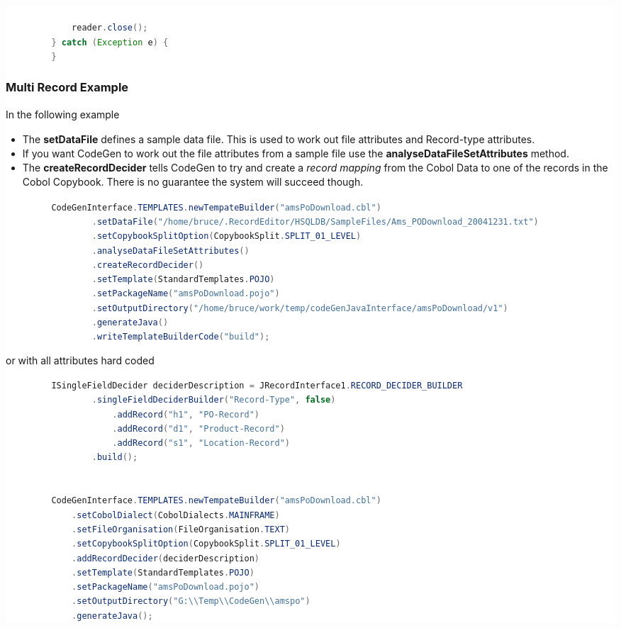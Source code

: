 ```java 
 
             reader.close();
         } catch (Exception e) {
         }
```


### Multi Record Example


In the following example

* The **setDataFile** defines a sample data file. This is used to 
work out file attributes and Record-type attributes.
* If you want CodeGen to work out the file attributes from a sample file use the **analyseDataFileSetAttributes** method.
* The **createRecordDecider** tells CodeGen to try and create a *record mapping* from the Cobol Data to one
of the records in the Cobol Copybook. There is no guarantee the system will succeed though.


```java 
         CodeGenInterface.TEMPLATES.newTempateBuilder("amsPoDownload.cbl")
                 .setDataFile("/home/bruce/.RecordEditor/HSQLDB/SampleFiles/Ams_PODownload_20041231.txt")
                 .setCopybookSplitOption(CopybookSplit.SPLIT_01_LEVEL)
                 .analyseDataFileSetAttributes()
                 .createRecordDecider()
                 .setTemplate(StandardTemplates.POJO)
                 .setPackageName("amsPoDownload.pojo")
                 .setOutputDirectory("/home/bruce/work/temp/codeGenJavaInterface/amsPoDownload/v1")
                 .generateJava()
                 .writeTemplateBuilderCode("build");
```

or with all attributes hard coded

```java 
         ISingleFieldDecider deciderDescription = JRecordInterface1.RECORD_DECIDER_BUILDER
                 .singleFieldDeciderBuilder("Record-Type", false)
                     .addRecord("h1", "PO-Record")
                     .addRecord("d1", "Product-Record")
                     .addRecord("s1", "Location-Record")
                 .build();
 
 
         CodeGenInterface.TEMPLATES.newTempateBuilder("amsPoDownload.cbl")
             .setCobolDialect(CobolDialects.MAINFRAME)
             .setFileOrganisation(FileOrganisation.TEXT)
             .setCopybookSplitOption(CopybookSplit.SPLIT_01_LEVEL)
             .addRecordDecider(deciderDescription)
             .setTemplate(StandardTemplates.POJO)
             .setPackageName("amsPoDownload.pojo")
             .setOutputDirectory("G:\\Temp\\CodeGen\\amspo")
             .generateJava();

``` 
